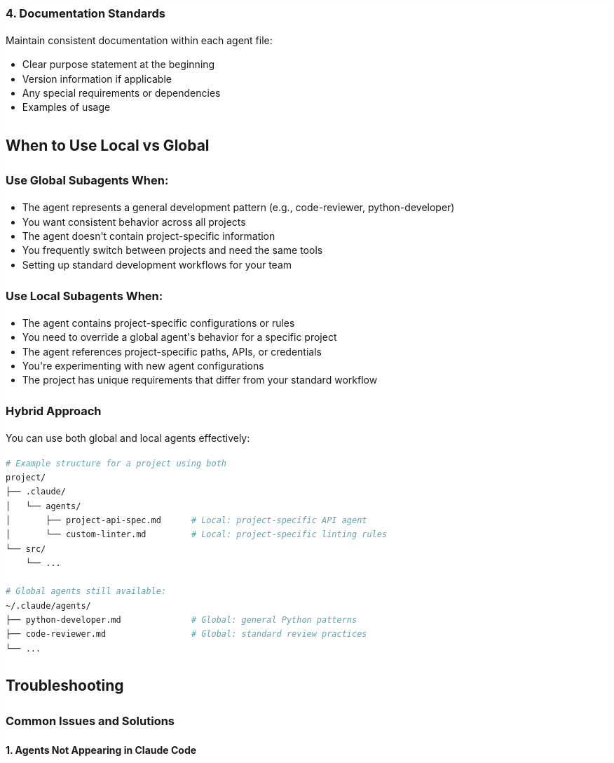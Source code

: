 ### 4. Documentation Standards

Maintain consistent documentation within each agent file:
- Clear purpose statement at the beginning
- Version information if applicable
- Any special requirements or dependencies
- Examples of usage

## When to Use Local vs Global

### Use Global Subagents When:
- The agent represents a general development pattern (e.g., code-reviewer, python-developer)
- You want consistent behavior across all projects
- The agent doesn't contain project-specific information
- You frequently switch between projects and need the same tools
- Setting up standard development workflows for your team

### Use Local Subagents When:
- The agent contains project-specific configurations or rules
- You need to override a global agent's behavior for a specific project
- The agent references project-specific paths, APIs, or credentials
- You're experimenting with new agent configurations
- The project has unique requirements that differ from your standard workflow

### Hybrid Approach

You can use both global and local agents effectively:

```bash
# Example structure for a project using both
project/
├── .claude/
│   └── agents/
│       ├── project-api-spec.md      # Local: project-specific API agent
│       └── custom-linter.md         # Local: project-specific linting rules
└── src/
    └── ...

# Global agents still available:
~/.claude/agents/
├── python-developer.md              # Global: general Python patterns
├── code-reviewer.md                 # Global: standard review practices
└── ...
```

## Troubleshooting

### Common Issues and Solutions

#### 1. Agents Not Appearing in Claude Code
